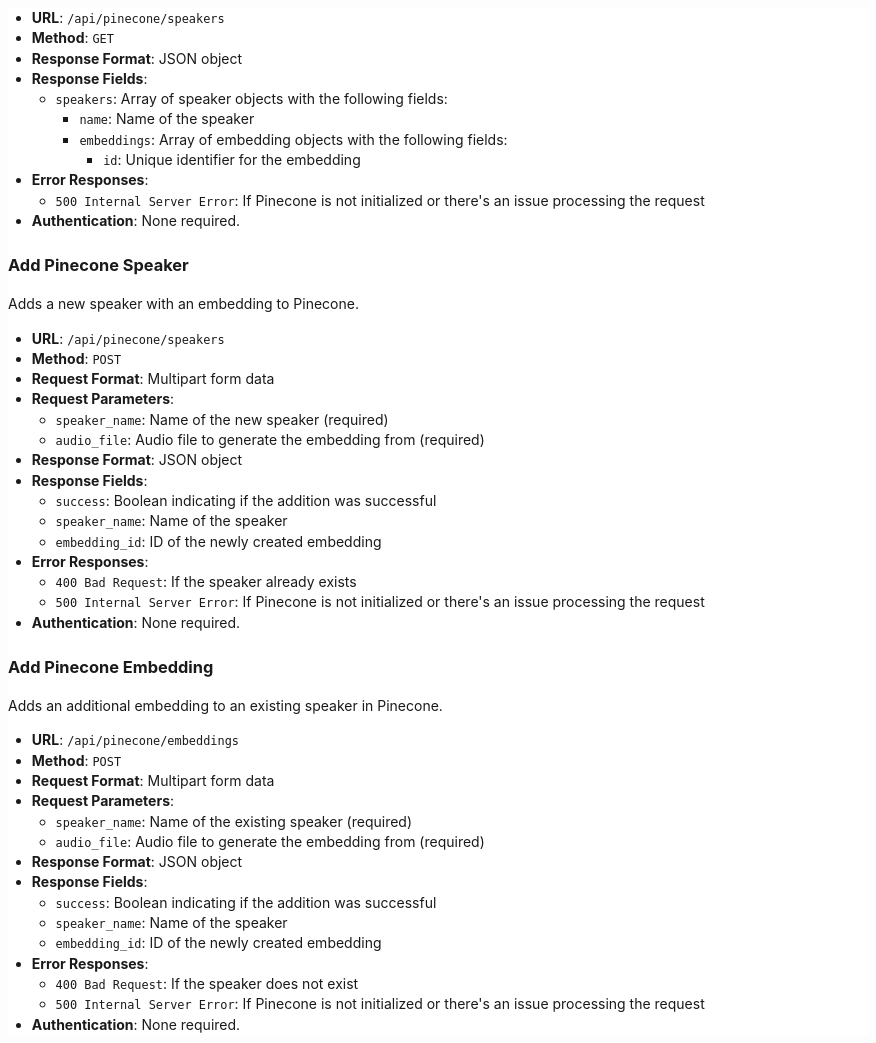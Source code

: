 - **URL**: `/api/pinecone/speakers`
- **Method**: `GET`
- **Response Format**: JSON object
- **Response Fields**:
  - `speakers`: Array of speaker objects with the following fields:
    - `name`: Name of the speaker
    - `embeddings`: Array of embedding objects with the following fields:
      - `id`: Unique identifier for the embedding
- **Error Responses**:
  - `500 Internal Server Error`: If Pinecone is not initialized or there's an issue processing the request
- **Authentication**: None required.

### Add Pinecone Speaker

Adds a new speaker with an embedding to Pinecone.

- **URL**: `/api/pinecone/speakers`
- **Method**: `POST`
- **Request Format**: Multipart form data
- **Request Parameters**:
  - `speaker_name`: Name of the new speaker (required)
  - `audio_file`: Audio file to generate the embedding from (required)
- **Response Format**: JSON object
- **Response Fields**:
  - `success`: Boolean indicating if the addition was successful
  - `speaker_name`: Name of the speaker
  - `embedding_id`: ID of the newly created embedding
- **Error Responses**:
  - `400 Bad Request`: If the speaker already exists
  - `500 Internal Server Error`: If Pinecone is not initialized or there's an issue processing the request
- **Authentication**: None required.

### Add Pinecone Embedding

Adds an additional embedding to an existing speaker in Pinecone.

- **URL**: `/api/pinecone/embeddings`
- **Method**: `POST`
- **Request Format**: Multipart form data
- **Request Parameters**:
  - `speaker_name`: Name of the existing speaker (required)
  - `audio_file`: Audio file to generate the embedding from (required)
- **Response Format**: JSON object
- **Response Fields**:
  - `success`: Boolean indicating if the addition was successful
  - `speaker_name`: Name of the speaker
  - `embedding_id`: ID of the newly created embedding
- **Error Responses**:
  - `400 Bad Request`: If the speaker does not exist
  - `500 Internal Server Error`: If Pinecone is not initialized or there's an issue processing the request
- **Authentication**: None required.

